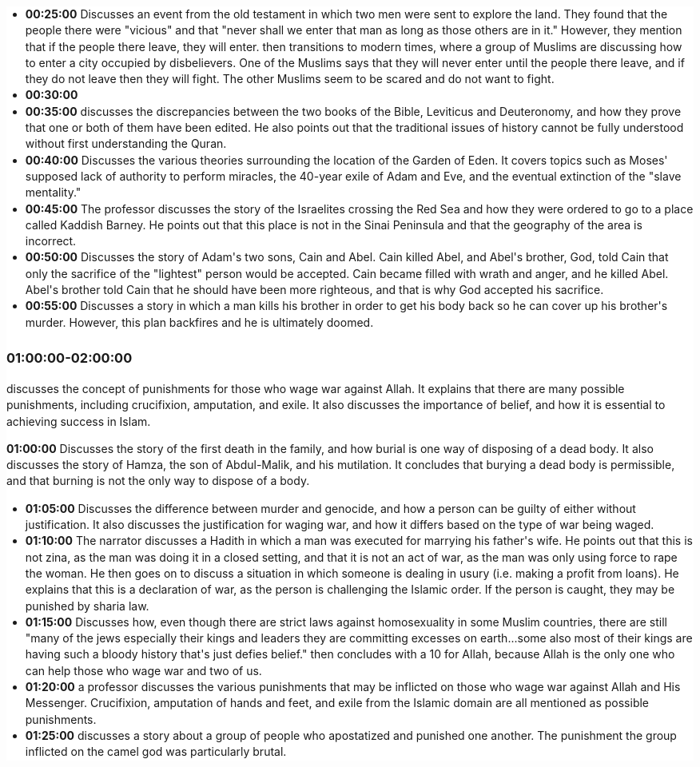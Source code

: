 * **<a onclick="modifyYTiframeseektime('1500')">00:25:00</a>** Discusses an event from the old testament in which two men were sent to explore the land. They found that the people there were "vicious" and that "never shall we enter that man as long as those others are in it." However, they mention that if the people there leave, they will enter.  then transitions to modern times, where a group of Muslims are discussing how to enter a city occupied by disbelievers. One of the Muslims says that they will never enter until the people there leave, and if they do not leave then they will fight. The other Muslims seem to be scared and do not want to fight.
* **<a onclick="modifyYTiframeseektime('1800')">00:30:00</a>**
* **<a onclick="modifyYTiframeseektime('2100')">00:35:00</a>** discusses the discrepancies between the two books of the Bible, Leviticus and Deuteronomy, and how they prove that one or both of them have been edited. He also points out that the traditional issues of history cannot be fully understood without first understanding the Quran.
* **<a onclick="modifyYTiframeseektime('2400')">00:40:00</a>** Discusses the various theories surrounding the location of the Garden of Eden. It covers topics such as Moses' supposed lack of authority to perform miracles, the 40-year exile of Adam and Eve, and the eventual extinction of the "slave mentality."
* **<a onclick="modifyYTiframeseektime('2700')">00:45:00</a>** The professor discusses the story of the Israelites crossing the Red Sea and how they were ordered to go to a place called Kaddish Barney. He points out that this place is not in the Sinai Peninsula and that the geography of the area is incorrect.
* **<a onclick="modifyYTiframeseektime('3000')">00:50:00</a>** Discusses the story of Adam's two sons, Cain and Abel. Cain killed Abel, and Abel's brother, God, told Cain that only the sacrifice of the "lightest" person would be accepted. Cain became filled with wrath and anger, and he killed Abel. Abel's brother told Cain that he should have been more righteous, and that is why God accepted his sacrifice.
* **<a onclick="modifyYTiframeseektime('3300')">00:55:00</a>** Discusses a story in which a man kills his brother in order to get his body back so he can cover up his brother's murder. However, this plan backfires and he is ultimately doomed.

### <a onclick="modifyYTiframeseektime('3600')">01:00:00-02:00:00</a>

 discusses the concept of punishments for those who wage war against Allah. It explains that there are many possible punishments, including crucifixion, amputation, and exile. It also discusses the importance of belief, and how it is essential to achieving success in Islam.

**<a onclick="modifyYTiframeseektime('3600')">01:00:00</a>** Discusses the story of the first death in the family, and how burial is one way of disposing of a dead body. It also discusses the story of Hamza, the son of Abdul-Malik, and his mutilation. It concludes that burying a dead body is permissible, and that burning is not the only way to dispose of a body.

* **<a onclick="modifyYTiframeseektime('3900')">01:05:00</a>** Discusses the difference between murder and genocide, and how a person can be guilty of either without justification. It also discusses the justification for waging war, and how it differs based on the type of war being waged.
* **<a onclick="modifyYTiframeseektime('4200')">01:10:00</a>** The narrator discusses a Hadith in which a man was executed for marrying his father's wife. He points out that this is not zina, as the man was doing it in a closed setting, and that it is not an act of war, as the man was only using force to rape the woman. He then goes on to discuss a situation in which someone is dealing in usury (i.e. making a profit from loans). He explains that this is a declaration of war, as the person is challenging the Islamic order. If the person is caught, they may be punished by sharia law.
* **<a onclick="modifyYTiframeseektime('4500')">01:15:00</a>** Discusses how, even though there are strict laws against homosexuality in some Muslim countries, there are still "many of the jews especially their kings and leaders they are committing excesses on earth...some also most of their kings are having such a bloody history that's just defies belief."  then concludes with a 10 for Allah, because Allah is the only one who can help those who wage war and two of us.
* **<a onclick="modifyYTiframeseektime('4800')">01:20:00</a>**  a professor discusses the various punishments that may be inflicted on those who wage war against Allah and His Messenger. Crucifixion, amputation of hands and feet, and exile from the Islamic domain are all mentioned as possible punishments.
* **<a onclick="modifyYTiframeseektime('5100')">01:25:00</a>** discusses a story about a group of people who apostatized and punished one another. The punishment the group inflicted on the camel god was particularly brutal.